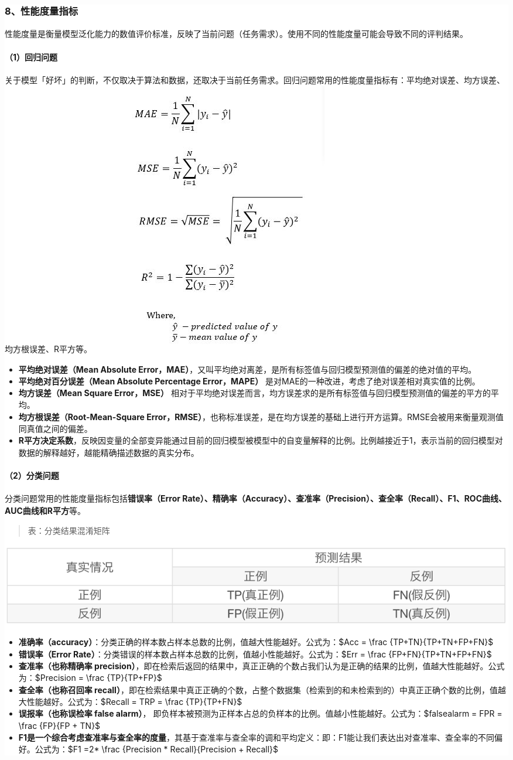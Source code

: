 ### 8、性能度量指标
性能度量是衡量模型泛化能力的数值评价标准，反映了当前问题（任务需求）。使用不同的性能度量可能会导致不同的评判结果。

#### （1）回归问题
关于模型「好坏」的判断，不仅取决于算法和数据，还取决于当前任务需求。回归问题常用的性能度量指标有：平均绝对误差、均方误差、均方根误差、R平方等。
![formula-MAE-MSE-RMSE-RSquared](images/formula-MAE-MSE-RMSE-RSquared.jpg)
* **平均绝对误差（Mean Absolute Error，MAE）**，又叫平均绝对离差，是所有标签值与回归模型预测值的偏差的绝对值的平均。
* **平均绝对百分误差（Mean Absolute Percentage Error，MAPE）** 是对MAE的一种改进，考虑了绝对误差相对真实值的比例。
* **均方误差（Mean Square Error，MSE）** 相对于平均绝对误差而言，均方误差求的是所有标签值与回归模型预测值的偏差的平方的平均。
* **均方根误差（Root-Mean-Square Error，RMSE）**，也称标准误差，是在均方误差的基础上进行开方运算。RMSE会被用来衡量观测值同真值之间的偏差。
* **R平方决定系数**，反映因变量的全部变异能通过目前的回归模型被模型中的自变量解释的比例。比例越接近于1，表示当前的回归模型对数据的解释越好，越能精确描述数据的真实分布。

#### （2）分类问题
分类问题常用的性能度量指标包括**错误率（Error Rate）、精确率（Accuracy）、查准率（Precision）、查全率（Recall）、F1、ROC曲线、AUC曲线和R平方**等。
> 表：分类结果混淆矩阵

![分类问题度量_混淆矩阵](images/分类问题度量_混淆矩阵.png)

* **准确率（accuracy）**：分类正确的样本数占样本总数的比例，值越大性能越好。公式为：$Acc = \frac {TP+TN}{TP+TN+FP+FN}$  
* **错误率（Error Rate）**：分类错误的样本数占样本总数的比例，值越小性能越好。公式为：$Err = \frac {FP+FN}{TP+TN+FP+FN}$
* **查准率（也称精确率 precision）**，即在检索后返回的结果中，真正正确的个数占我们认为是正确的结果的比例，值越大性能越好。公式为：$Precision = \frac {TP}{TP+FP}$
* **查全率（也称召回率 recall）**，即在检索结果中真正正确的个数，占整个数据集（检索到的和未检索到的）中真正正确个数的比例，值越大性能越好。公式为：$Recall = TRP = \frac {TP}{TP+FN}$
* **误报率（也称误检率 false alarm）**， 即负样本被预测为正样本占总的负样本的比例。值越小性能越好。公式为：$falsealarm = FPR = \frac {FP}{FP + TN}$
* **F1是一个综合考虑查准率与查全率的度量**，其基于查准率与查全率的调和平均定义：即：F1能让我们表达出对查准率、查全率的不同偏好。公式为：$F1 =2* \frac {Precision * Recall}{Precision + Recall}$
